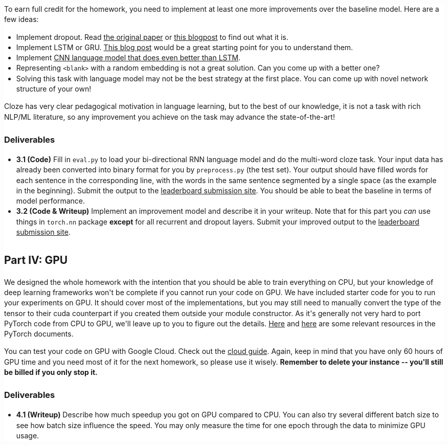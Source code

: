 To earn full credit for the homework, you need to implement at least one more improvements over the baseline model. Here are a few ideas:

+ Implement dropout. Read [the original paper](https://www.cs.toronto.edu/~hinton/absps/JMLRdropout.pdf) or [this blogpost](http://iamtrask.github.io/2015/07/28/dropout/) to find out what it is.
+ Implement LSTM or GRU. [This blog post](http://colah.github.io/posts/2015-08-Understanding-LSTMs/) would be a great starting point for you to understand them.
+ Implement [CNN language model that does even better than LSTM](http://proceedings.mlr.press/v70/dauphin17a/dauphin17a.pdf).
+ Representing `<blank>` with a random embedding is not a great solution. Can you come up with a better one? 
+ Solving this task with language model may not be the best strategy at the first place. You can come up with novel network structure of your own!

Cloze has very clear pedagogical motivation in language learning, but to the best of our knowledge, it is not a task with rich NLP/ML literature, so any improvement you achieve on the task may advance the state-of-the-art!

### Deliverables

+ **3.1 (Code)** Fill in `eval.py` to load your bi-directional RNN language model and do the multi-word cloze task. Your input data has already been converted into binary format for you by `preprocess.py` (the test set). Your output should have filled words for each sentence in the corresponding line, with the words in the same sentence segmented by a single space (as the example in the beginning). Submit the output to the [leaderboard submission site](http://jhumt2017leaderboard.appspot.com). You should be able to beat the baseline in terms of model performance.
+ **3.2 (Code & Writeup)** Implement an improvement model and describe it in your writeup. Note that for this part you *can* use things in `torch.nn` package **except** for all recurrent and dropout layers. Submit your improved output to the [leaderboard submission site](http://jhumt2017leaderboard.appspot.com).

Part IV: GPU
---------------

We designed the whole homework with the intention that you should be able to train everything on CPU, but your knowledge of deep learning frameworks won't be complete if you cannot run your code on GPU. We have included starter code for you to run your experiments on GPU. It should cover most of the implementations, but you may still need to manually convert the type of the tensor to their cuda counterpart if you created them outside your module constructor. As it's generally not very hard to port PyTorch code from CPU to GPU, we'll leave up to you to figure out the details. [Here](http://pytorch.org/docs/master/notes/cuda.html) and [here](http://pytorch.org/tutorials/beginner/former_torchies/tensor_tutorial.html#cuda-tensors) are some relevant resources in the PyTorch documents.

You can test your code on GPU with Google Cloud. Check out the [cloud guide](http://todo.org/). Again, keep in mind that you have only 60 hours of GPU time and you need most of it for the next homework, so please use it wisely. **Remember to delete your instance -- you'll still be billed if you only stop it.**

### Deliverables

+ **4.1 (Writeup)** Describe how much speedup you got on GPU compared to CPU. You can also try several different batch size to see how batch size influence the speed. You may only measure the time for one epoch through the data to minimize GPU usage.
